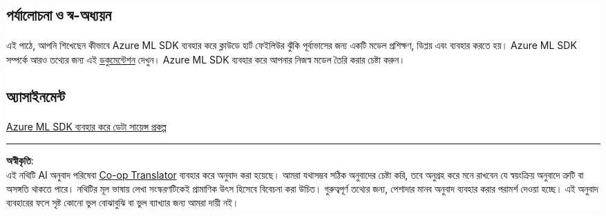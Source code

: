 ## পর্যালোচনা ও স্ব-অধ্যয়ন

এই পাঠে, আপনি শিখেছেন কীভাবে Azure ML SDK ব্যবহার করে ক্লাউডে হার্ট ফেইলিউর ঝুঁকি পূর্বাভাসের জন্য একটি মডেল প্রশিক্ষণ, ডিপ্লয় এবং ব্যবহার করতে হয়। Azure ML SDK সম্পর্কে আরও তথ্যের জন্য এই [ডকুমেন্টেশন](https://docs.microsoft.com/python/api/overview/azure/ml/?view=azure-ml-py?WT.mc_id=academic-77958-bethanycheum&ocid=AID3041109) দেখুন। Azure ML SDK ব্যবহার করে আপনার নিজস্ব মডেল তৈরি করার চেষ্টা করুন।

## অ্যাসাইনমেন্ট

[Azure ML SDK ব্যবহার করে ডেটা সায়েন্স প্রকল্প](assignment.md)

---

**অস্বীকৃতি**:  
এই নথিটি AI অনুবাদ পরিষেবা [Co-op Translator](https://github.com/Azure/co-op-translator) ব্যবহার করে অনুবাদ করা হয়েছে। আমরা যথাসম্ভব সঠিক অনুবাদের চেষ্টা করি, তবে অনুগ্রহ করে মনে রাখবেন যে স্বয়ংক্রিয় অনুবাদে ত্রুটি বা অসঙ্গতি থাকতে পারে। নথিটির মূল ভাষায় লেখা সংস্করণটিকেই প্রামাণিক উৎস হিসেবে বিবেচনা করা উচিত। গুরুত্বপূর্ণ তথ্যের জন্য, পেশাদার মানব অনুবাদ ব্যবহার করার পরামর্শ দেওয়া হচ্ছে। এই অনুবাদ ব্যবহারের ফলে সৃষ্ট কোনো ভুল বোঝাবুঝি বা ভুল ব্যাখ্যার জন্য আমরা দায়ী নই।